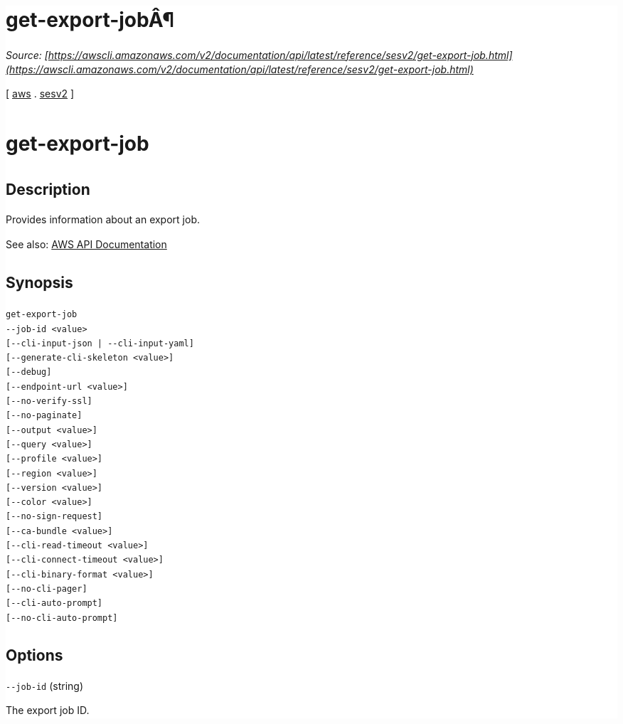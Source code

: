 # get-export-jobÂ¶

*Source: [https://awscli.amazonaws.com/v2/documentation/api/latest/reference/sesv2/get-export-job.html](https://awscli.amazonaws.com/v2/documentation/api/latest/reference/sesv2/get-export-job.html)*

[ [aws](https://awscli.amazonaws.com/v2/documentation/api/latest/reference/index.html#cli-aws) . [sesv2](https://awscli.amazonaws.com/v2/documentation/api/latest/reference/sesv2/index.html#cli-aws-sesv2) ]

# get-export-job

## Description

Provides information about an export job.

See also: [AWS API Documentation](https://docs.aws.amazon.com/goto/WebAPI/sesv2-2019-09-27/GetExportJob)

## Synopsis

```
get-export-job
--job-id <value>
[--cli-input-json | --cli-input-yaml]
[--generate-cli-skeleton <value>]
[--debug]
[--endpoint-url <value>]
[--no-verify-ssl]
[--no-paginate]
[--output <value>]
[--query <value>]
[--profile <value>]
[--region <value>]
[--version <value>]
[--color <value>]
[--no-sign-request]
[--ca-bundle <value>]
[--cli-read-timeout <value>]
[--cli-connect-timeout <value>]
[--cli-binary-format <value>]
[--no-cli-pager]
[--cli-auto-prompt]
[--no-cli-auto-prompt]
```

## Options

`--job-id` (string)

The export job ID.
